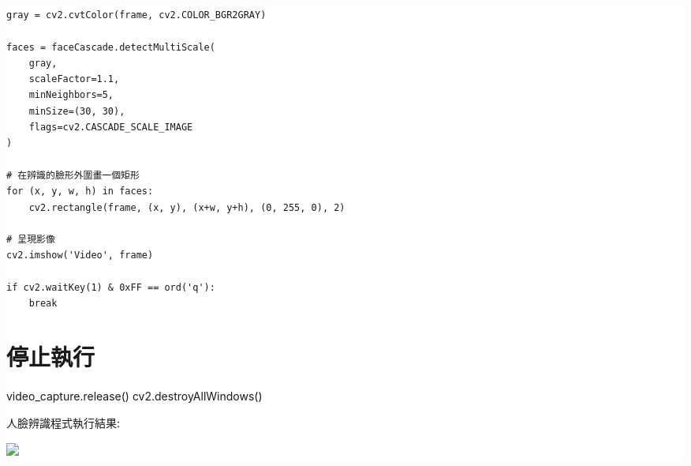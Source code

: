     gray = cv2.cvtColor(frame, cv2.COLOR_BGR2GRAY)

    faces = faceCascade.detectMultiScale(
        gray,
        scaleFactor=1.1,
        minNeighbors=5,
        minSize=(30, 30),
        flags=cv2.CASCADE_SCALE_IMAGE
    )

    # 在辨識的臉形外圍畫一個矩形
    for (x, y, w, h) in faces:
        cv2.rectangle(frame, (x, y), (x+w, y+h), (0, 255, 0), 2)

    # 呈現影像
    cv2.imshow('Video', frame)

    if cv2.waitKey(1) & 0xFF == ord('q'):
        break

# 停止執行
video_capture.release()
cv2.destroyAllWindows()
</pre>

人臉辨識程式執行結果:

<img src="http://coursemdetw.github.io/project_site_files/files/2016spring/opencv_python3_face_detect1.png" width="800" />





